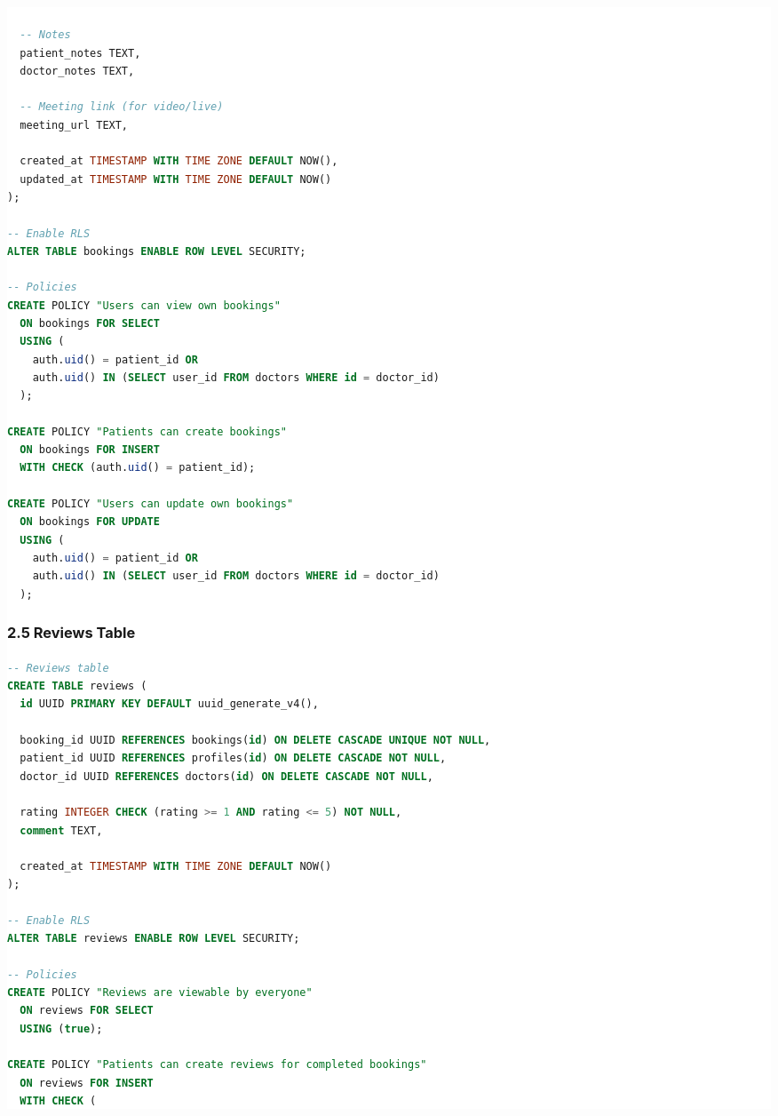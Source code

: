 ```sql
  
  -- Notes
  patient_notes TEXT,
  doctor_notes TEXT,
  
  -- Meeting link (for video/live)
  meeting_url TEXT,
  
  created_at TIMESTAMP WITH TIME ZONE DEFAULT NOW(),
  updated_at TIMESTAMP WITH TIME ZONE DEFAULT NOW()
);

-- Enable RLS
ALTER TABLE bookings ENABLE ROW LEVEL SECURITY;

-- Policies
CREATE POLICY "Users can view own bookings"
  ON bookings FOR SELECT
  USING (
    auth.uid() = patient_id OR 
    auth.uid() IN (SELECT user_id FROM doctors WHERE id = doctor_id)
  );

CREATE POLICY "Patients can create bookings"
  ON bookings FOR INSERT
  WITH CHECK (auth.uid() = patient_id);

CREATE POLICY "Users can update own bookings"
  ON bookings FOR UPDATE
  USING (
    auth.uid() = patient_id OR 
    auth.uid() IN (SELECT user_id FROM doctors WHERE id = doctor_id)
  );
```

### 2.5 Reviews Table

```sql
-- Reviews table
CREATE TABLE reviews (
  id UUID PRIMARY KEY DEFAULT uuid_generate_v4(),
  
  booking_id UUID REFERENCES bookings(id) ON DELETE CASCADE UNIQUE NOT NULL,
  patient_id UUID REFERENCES profiles(id) ON DELETE CASCADE NOT NULL,
  doctor_id UUID REFERENCES doctors(id) ON DELETE CASCADE NOT NULL,
  
  rating INTEGER CHECK (rating >= 1 AND rating <= 5) NOT NULL,
  comment TEXT,
  
  created_at TIMESTAMP WITH TIME ZONE DEFAULT NOW()
);

-- Enable RLS
ALTER TABLE reviews ENABLE ROW LEVEL SECURITY;

-- Policies
CREATE POLICY "Reviews are viewable by everyone"
  ON reviews FOR SELECT
  USING (true);

CREATE POLICY "Patients can create reviews for completed bookings"
  ON reviews FOR INSERT
  WITH CHECK (
```